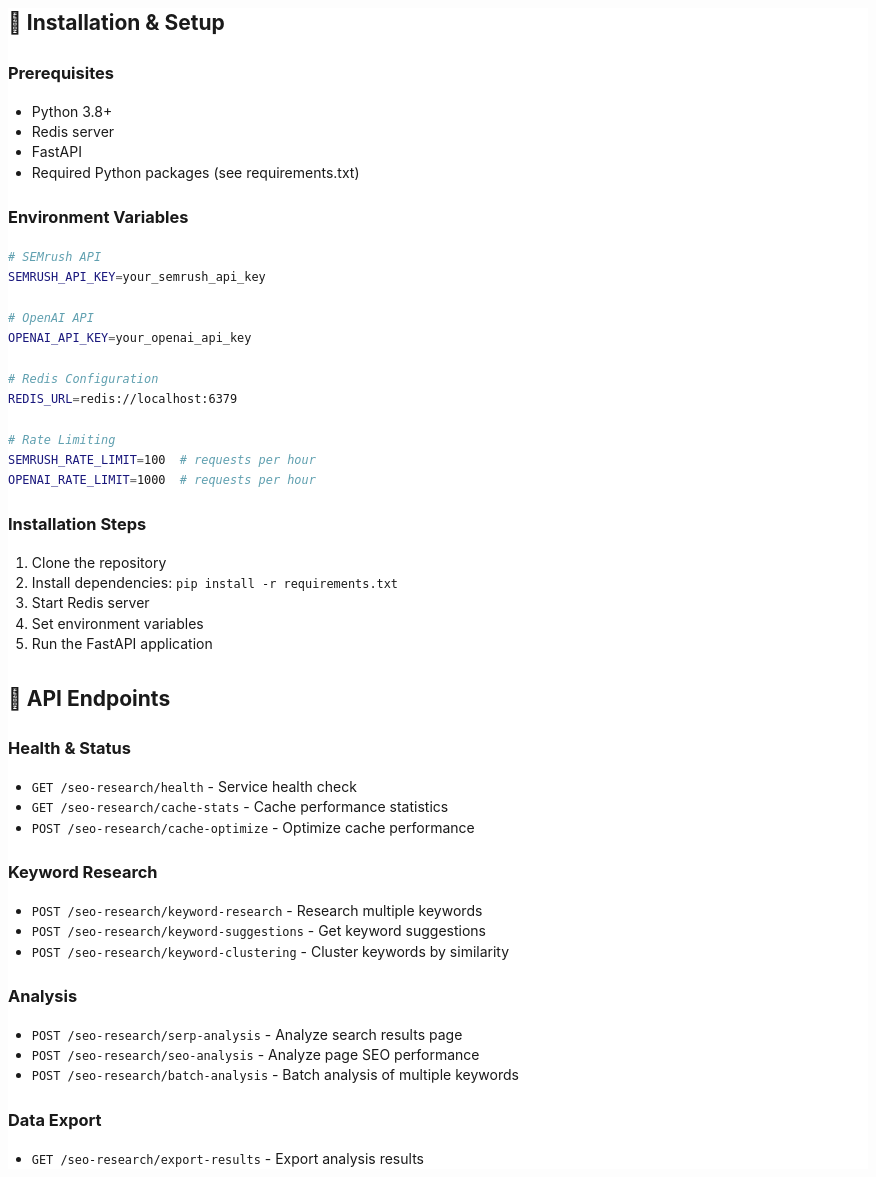 ## 🔧 Installation & Setup

### Prerequisites
- Python 3.8+
- Redis server
- FastAPI
- Required Python packages (see requirements.txt)

### Environment Variables
```bash
# SEMrush API
SEMRUSH_API_KEY=your_semrush_api_key

# OpenAI API
OPENAI_API_KEY=your_openai_api_key

# Redis Configuration
REDIS_URL=redis://localhost:6379

# Rate Limiting
SEMRUSH_RATE_LIMIT=100  # requests per hour
OPENAI_RATE_LIMIT=1000  # requests per hour
```

### Installation Steps
1. Clone the repository
2. Install dependencies: `pip install -r requirements.txt`
3. Start Redis server
4. Set environment variables
5. Run the FastAPI application

## 📡 API Endpoints

### Health & Status
- `GET /seo-research/health` - Service health check
- `GET /seo-research/cache-stats` - Cache performance statistics
- `POST /seo-research/cache-optimize` - Optimize cache performance

### Keyword Research
- `POST /seo-research/keyword-research` - Research multiple keywords
- `POST /seo-research/keyword-suggestions` - Get keyword suggestions
- `POST /seo-research/keyword-clustering` - Cluster keywords by similarity

### Analysis
- `POST /seo-research/serp-analysis` - Analyze search results page
- `POST /seo-research/seo-analysis` - Analyze page SEO performance
- `POST /seo-research/batch-analysis` - Batch analysis of multiple keywords

### Data Export
- `GET /seo-research/export-results` - Export analysis results
